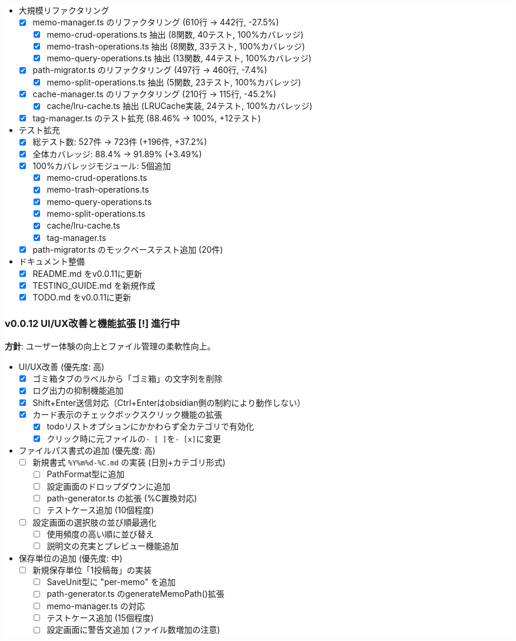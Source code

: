 - 大規模リファクタリング
  - [x] memo-manager.ts のリファクタリング (610行 → 442行, -27.5%)
    - [x] memo-crud-operations.ts 抽出 (8関数, 40テスト, 100%カバレッジ)
    - [x] memo-trash-operations.ts 抽出 (8関数, 33テスト, 100%カバレッジ)
    - [x] memo-query-operations.ts 抽出 (13関数, 44テスト, 100%カバレッジ)
  - [x] path-migrator.ts のリファクタリング (497行 → 460行, -7.4%)
    - [x] memo-split-operations.ts 抽出 (5関数, 23テスト, 100%カバレッジ)
  - [x] cache-manager.ts のリファクタリング (210行 → 115行, -45.2%)
    - [x] cache/lru-cache.ts 抽出 (LRUCache実装, 24テスト, 100%カバレッジ)
  - [x] tag-manager.ts のテスト拡充 (88.46% → 100%, +12テスト)

- テスト拡充
  - [x] 総テスト数: 527件 → 723件 (+196件, +37.2%)
  - [x] 全体カバレッジ: 88.4% → 91.89% (+3.49%)
  - [x] 100%カバレッジモジュール: 5個追加
    - [x] memo-crud-operations.ts
    - [x] memo-trash-operations.ts
    - [x] memo-query-operations.ts
    - [x] memo-split-operations.ts
    - [x] cache/lru-cache.ts
    - [x] tag-manager.ts
  - [x] path-migrator.ts のモックベーステスト追加 (20件)

- ドキュメント整備
  - [x] README.md をv0.0.11に更新
  - [x] TESTING_GUIDE.md を新規作成
  - [x] TODO.md をv0.0.11に更新

### v0.0.12 UI/UX改善と機能拡張 [!] **進行中**

**方針**: ユーザー体験の向上とファイル管理の柔軟性向上。

- UI/UX改善 (優先度: 高)
  - [x] ゴミ箱タブのラベルから「ゴミ箱」の文字列を削除
  - [x] ログ出力の抑制機能追加
  - [x] Shift+Enter送信対応（Ctrl+Enterはobsidian側の制約により動作しない）
  - [x] カード表示のチェックボックスクリック機能の拡張
    - [x] todoリストオプションにかかわらず全カテゴリで有効化
    - [x] クリック時に元ファイルの`- [ ]`を`- [x]`に変更

- ファイルパス書式の追加 (優先度: 高)
  - [ ] 新規書式 `%Y%m%d-%C.md` の実装 (日別+カテゴリ形式)
    - [ ] PathFormat型に追加
    - [ ] 設定画面のドロップダウンに追加
    - [ ] path-generator.ts の拡張 (%C置換対応)
    - [ ] テストケース追加 (10個程度)
  - [ ] 設定画面の選択肢の並び順最適化
    - [ ] 使用頻度の高い順に並び替え
    - [ ] 説明文の充実とプレビュー機能追加

- 保存単位の追加 (優先度: 中)
  - [ ] 新規保存単位「1投稿毎」の実装
    - [ ] SaveUnit型に "per-memo" を追加
    - [ ] path-generator.ts のgenerateMemoPath()拡張
    - [ ] memo-manager.ts の対応
    - [ ] テストケース追加 (15個程度)
    - [ ] 設定画面に警告文追加 (ファイル数増加の注意)
